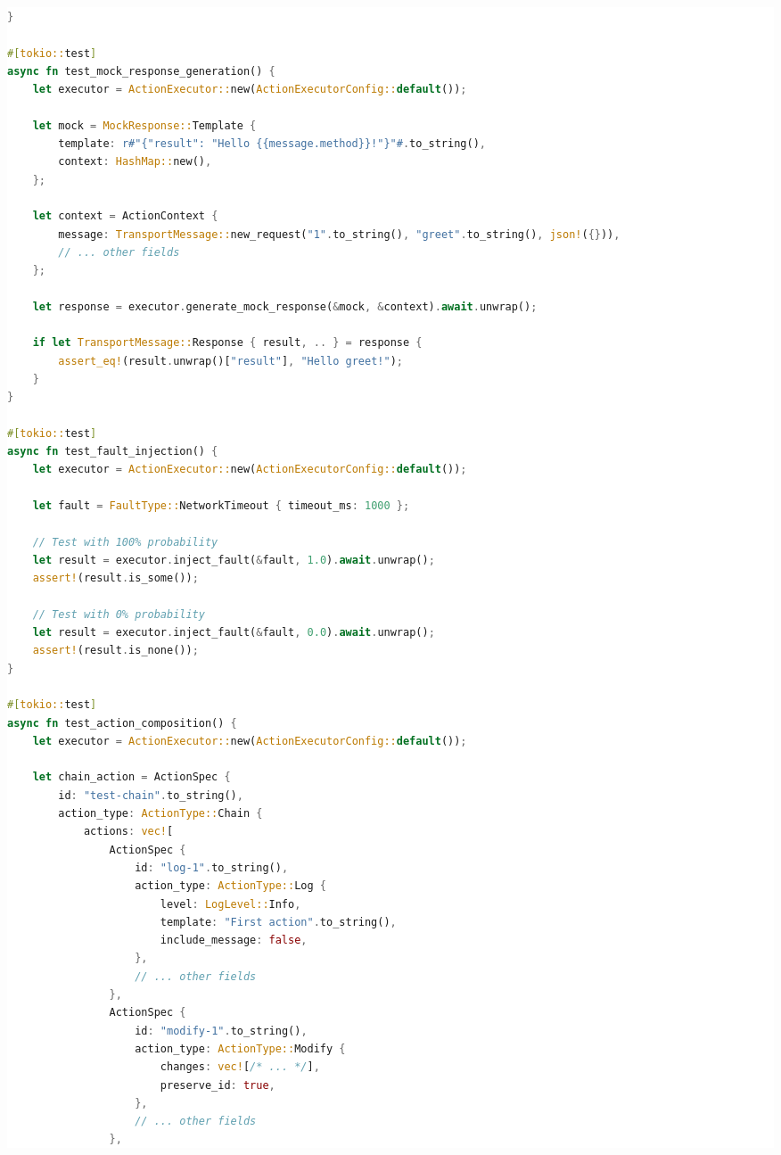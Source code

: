 ```rust
}

#[tokio::test]
async fn test_mock_response_generation() {
    let executor = ActionExecutor::new(ActionExecutorConfig::default());
    
    let mock = MockResponse::Template {
        template: r#"{"result": "Hello {{message.method}}!"}"#.to_string(),
        context: HashMap::new(),
    };
    
    let context = ActionContext {
        message: TransportMessage::new_request("1".to_string(), "greet".to_string(), json!({})),
        // ... other fields
    };
    
    let response = executor.generate_mock_response(&mock, &context).await.unwrap();
    
    if let TransportMessage::Response { result, .. } = response {
        assert_eq!(result.unwrap()["result"], "Hello greet!");
    }
}

#[tokio::test]  
async fn test_fault_injection() {
    let executor = ActionExecutor::new(ActionExecutorConfig::default());
    
    let fault = FaultType::NetworkTimeout { timeout_ms: 1000 };
    
    // Test with 100% probability
    let result = executor.inject_fault(&fault, 1.0).await.unwrap();
    assert!(result.is_some());
    
    // Test with 0% probability
    let result = executor.inject_fault(&fault, 0.0).await.unwrap();
    assert!(result.is_none());
}

#[tokio::test]
async fn test_action_composition() {
    let executor = ActionExecutor::new(ActionExecutorConfig::default());
    
    let chain_action = ActionSpec {
        id: "test-chain".to_string(),
        action_type: ActionType::Chain {
            actions: vec![
                ActionSpec {
                    id: "log-1".to_string(),
                    action_type: ActionType::Log {
                        level: LogLevel::Info,
                        template: "First action".to_string(),
                        include_message: false,
                    },
                    // ... other fields
                },
                ActionSpec {
                    id: "modify-1".to_string(),
                    action_type: ActionType::Modify {
                        changes: vec![/* ... */],
                        preserve_id: true,
                    },
                    // ... other fields
                },
```